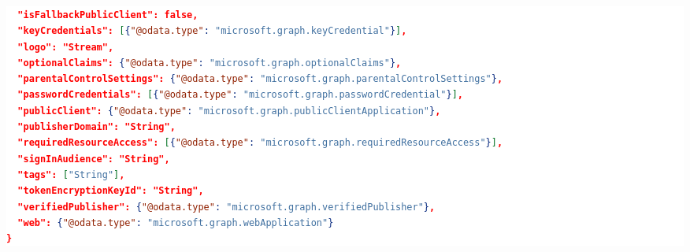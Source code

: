 ```json
  "isFallbackPublicClient": false,
  "keyCredentials": [{"@odata.type": "microsoft.graph.keyCredential"}],
  "logo": "Stream",
  "optionalClaims": {"@odata.type": "microsoft.graph.optionalClaims"},
  "parentalControlSettings": {"@odata.type": "microsoft.graph.parentalControlSettings"},
  "passwordCredentials": [{"@odata.type": "microsoft.graph.passwordCredential"}],
  "publicClient": {"@odata.type": "microsoft.graph.publicClientApplication"},
  "publisherDomain": "String",
  "requiredResourceAccess": [{"@odata.type": "microsoft.graph.requiredResourceAccess"}],
  "signInAudience": "String",
  "tags": ["String"],
  "tokenEncryptionKeyId": "String",
  "verifiedPublisher": {"@odata.type": "microsoft.graph.verifiedPublisher"},
  "web": {"@odata.type": "microsoft.graph.webApplication"}
}
```



